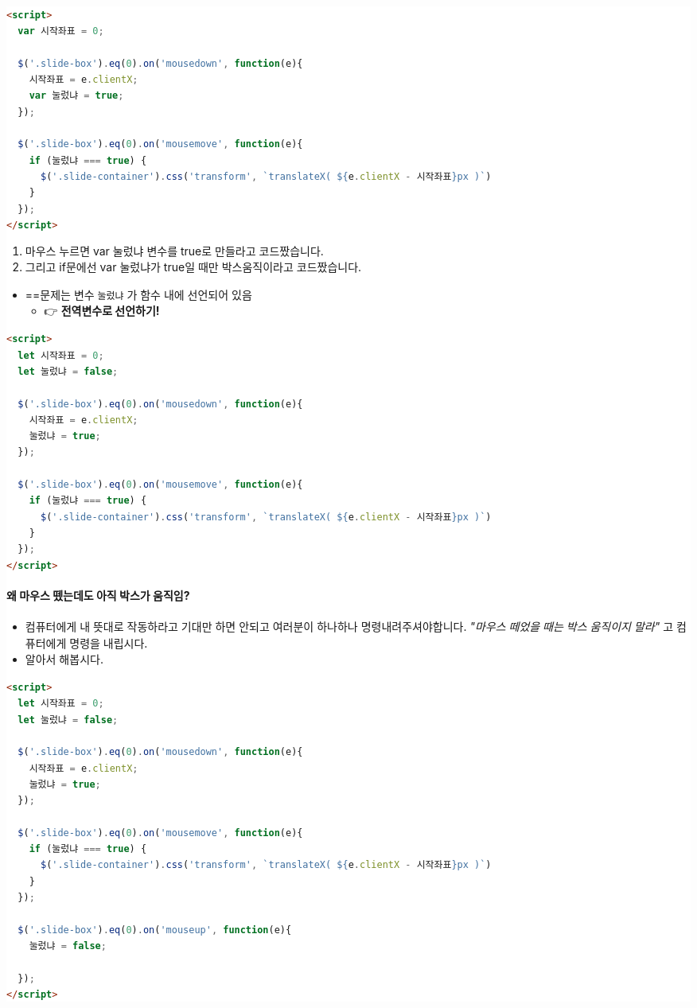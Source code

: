 
```html
<script>
  var 시작좌표 = 0;

  $('.slide-box').eq(0).on('mousedown', function(e){
    시작좌표 = e.clientX;
    var 눌렀냐 = true;
  });

  $('.slide-box').eq(0).on('mousemove', function(e){
    if (눌렀냐 === true) {
      $('.slide-container').css('transform', `translateX( ${e.clientX - 시작좌표}px )`)
    }
  });
</script>
```
1. 마우스 누르면 var 눌렀냐 변수를 true로 만들라고 코드짰습니다.
2. 그리고 if문에선 var 눌렀냐가 true일 때만 박스움직이라고 코드짰습니다.
- ==문제는 변수 `눌렀냐` 가 함수 내에 선언되어 있음
	- 👉 **전역변수로 선언하기!**

```html
<script>
  let 시작좌표 = 0;
  let 눌렀냐 = false;

  $('.slide-box').eq(0).on('mousedown', function(e){
    시작좌표 = e.clientX;
    눌렀냐 = true;
  });

  $('.slide-box').eq(0).on('mousemove', function(e){
    if (눌렀냐 === true) {
      $('.slide-container').css('transform', `translateX( ${e.clientX - 시작좌표}px )`)
    }
  });
</script>
```

#### 왜 마우스 뗐는데도 아직 박스가 움직임?
- 컴퓨터에게 내 뜻대로 작동하라고 기대만 하면 안되고 여러분이 하나하나 명령내려주셔야합니다. *"마우스 떼었을 때는 박스 움직이지 말라"* 고 컴퓨터에게 명령을 내립시다. 
- 알아서 해봅시다. 

```html
<script>
  let 시작좌표 = 0;
  let 눌렀냐 = false;

  $('.slide-box').eq(0).on('mousedown', function(e){
    시작좌표 = e.clientX;
    눌렀냐 = true;
  });

  $('.slide-box').eq(0).on('mousemove', function(e){
    if (눌렀냐 === true) {
      $('.slide-container').css('transform', `translateX( ${e.clientX - 시작좌표}px )`)
    }
  });
    
  $('.slide-box').eq(0).on('mouseup', function(e){
    눌렀냐 = false;
    
  });
</script>
```

